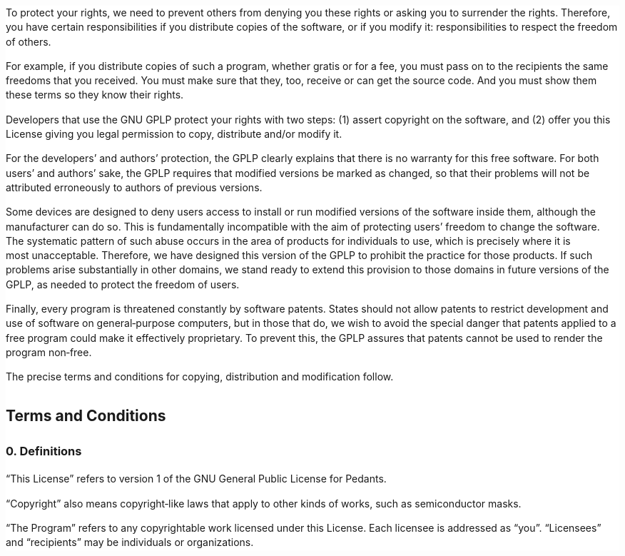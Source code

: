 To protect your rights, we need to prevent others from denying you these rights
or asking you to surrender the&nbsp;rights. Therefore, you have certain
responsibilities if you distribute copies of the software, or if you modify it:
responsibilities to respect the freedom of&nbsp;others.

For example, if you distribute copies of such a program, whether gratis or for
a fee, you must pass on to the recipients the same freedoms that
you&nbsp;received. You must make sure that they, too, receive or can get the
source&nbsp;code. And you must show them these terms so they know
their&nbsp;rights.

Developers that use the GNU GPLP protect your rights with two steps:
(1)&nbsp;assert copyright on the software, and (2)&nbsp;offer you this License
giving you legal permission to copy, distribute and/or modify&nbsp;it.

For the developers’ and authors’ protection, the GPLP clearly explains that
there is no warranty for this free&nbsp;software. For both users’ and authors’
sake, the GPLP requires that modified versions be marked as changed, so that
their problems will not be attributed erroneously to authors of
previous&nbsp;versions.

Some devices are designed to deny users access to install or run modified
versions of the software inside them, although the manufacturer can do&nbsp;so.
This is fundamentally incompatible with the aim of protecting users’ freedom to
change the&nbsp;software. The systematic pattern of such abuse occurs in the
area of products for individuals to use, which is precisely where it is
most&nbsp;unacceptable. Therefore, we have designed this version of the GPLP
to prohibit the practice for those&nbsp;products. If such problems arise
substantially in other domains, we stand ready to extend this provision to
those domains in future versions of the GPLP, as needed to protect the freedom
of&nbsp;users.

Finally, every program is threatened constantly by software&nbsp;patents.
States should not allow patents to restrict development and use of software on
general‑purpose computers, but in those that do, we wish to avoid the special
danger that patents applied to a free program could make it
effectively&nbsp;proprietary. To prevent this, the GPLP assures that patents
cannot be used to render the program non‑free.

The precise terms and conditions for copying, distribution and
modification&nbsp;follow.

## Terms and Conditions

### 0. Definitions

“This License” refers to version&nbsp;1 of the GNU General Public License
for&nbsp;Pedants.

“Copyright” also means copyright‑like laws that apply to other kinds of works,
such as semiconductor&nbsp;masks.

“The Program” refers to any copyrightable work licensed under
this&nbsp;License. Each licensee is addressed as&nbsp;“you”. “Licensees” and
“recipients” may be individuals or&nbsp;organizations.
